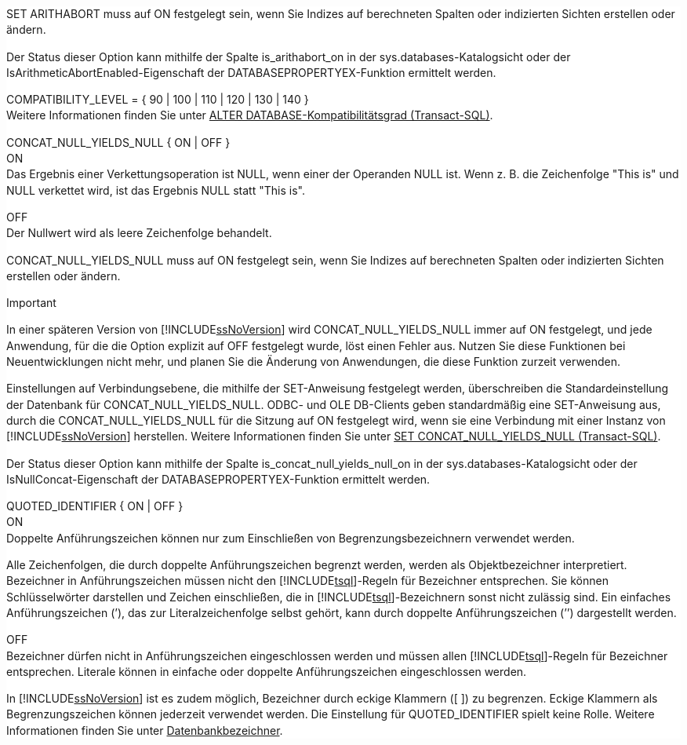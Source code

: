  SET ARITHABORT muss auf ON festgelegt sein, wenn Sie Indizes auf berechneten Spalten oder indizierten Sichten erstellen oder ändern.  
  
 Der Status dieser Option kann mithilfe der Spalte is_arithabort_on in der sys.databases-Katalogsicht oder der IsArithmeticAbortEnabled-Eigenschaft der DATABASEPROPERTYEX-Funktion ermittelt werden.  
  
 COMPATIBILITY_LEVEL = { 90 | 100 | 110 | 120 | 130 | 140 }  
 Weitere Informationen finden Sie unter [ALTER DATABASE-Kompatibilitätsgrad &#40;Transact-SQL&#41;](../../t-sql/statements/alter-database-transact-sql-compatibility-level.md).  
  
 CONCAT_NULL_YIELDS_NULL { ON | OFF }  
 ON  
 Das Ergebnis einer Verkettungsoperation ist NULL, wenn einer der Operanden NULL ist. Wenn z. B. die Zeichenfolge "This is" und NULL verkettet wird, ist das Ergebnis NULL statt "This is".  
  
 OFF  
 Der Nullwert wird als leere Zeichenfolge behandelt.  
  
 CONCAT_NULL_YIELDS_NULL muss auf ON festgelegt sein, wenn Sie Indizes auf berechneten Spalten oder indizierten Sichten erstellen oder ändern.  
  
> [!IMPORTANT]  
>  In einer späteren Version von [!INCLUDE[ssNoVersion](../../includes/ssnoversion-md.md)] wird CONCAT_NULL_YIELDS_NULL immer auf ON festgelegt, und jede Anwendung, für die die Option explizit auf OFF festgelegt wurde, löst einen Fehler aus. Nutzen Sie diese Funktionen bei Neuentwicklungen nicht mehr, und planen Sie die Änderung von Anwendungen, die diese Funktion zurzeit verwenden.  
  
 Einstellungen auf Verbindungsebene, die mithilfe der SET-Anweisung festgelegt werden, überschreiben die Standardeinstellung der Datenbank für CONCAT_NULL_YIELDS_NULL. ODBC- und OLE DB-Clients geben standardmäßig eine SET-Anweisung aus, durch die CONCAT_NULL_YIELDS_NULL für die Sitzung auf ON festgelegt wird, wenn sie eine Verbindung mit einer Instanz von [!INCLUDE[ssNoVersion](../../includes/ssnoversion-md.md)] herstellen. Weitere Informationen finden Sie unter [SET CONCAT_NULL_YIELDS_NULL &#40;Transact-SQL&#41;](../../t-sql/statements/set-concat-null-yields-null-transact-sql.md).  
  
 Der Status dieser Option kann mithilfe der Spalte is_concat_null_yields_null_on in der sys.databases-Katalogsicht oder der IsNullConcat-Eigenschaft der DATABASEPROPERTYEX-Funktion ermittelt werden.  
  
 QUOTED_IDENTIFIER { ON | OFF }  
 ON  
 Doppelte Anführungszeichen können nur zum Einschließen von Begrenzungsbezeichnern verwendet werden.  
  
 Alle Zeichenfolgen, die durch doppelte Anführungszeichen begrenzt werden, werden als Objektbezeichner interpretiert. Bezeichner in Anführungszeichen müssen nicht den [!INCLUDE[tsql](../../includes/tsql-md.md)]-Regeln für Bezeichner entsprechen. Sie können Schlüsselwörter darstellen und Zeichen einschließen, die in [!INCLUDE[tsql](../../includes/tsql-md.md)]-Bezeichnern sonst nicht zulässig sind. Ein einfaches Anführungszeichen (’), das zur Literalzeichenfolge selbst gehört, kann durch doppelte Anführungszeichen (’’) dargestellt werden.  
  
 OFF  
 Bezeichner dürfen nicht in Anführungszeichen eingeschlossen werden und müssen allen [!INCLUDE[tsql](../../includes/tsql-md.md)]-Regeln für Bezeichner entsprechen. Literale können in einfache oder doppelte Anführungszeichen eingeschlossen werden.  
  
 In [!INCLUDE[ssNoVersion](../../includes/ssnoversion-md.md)] ist es zudem möglich, Bezeichner durch eckige Klammern ([ ]) zu begrenzen. Eckige Klammern als Begrenzungszeichen können jederzeit verwendet werden. Die Einstellung für QUOTED_IDENTIFIER spielt keine Rolle. Weitere Informationen finden Sie unter [Datenbankbezeichner](../../relational-databases/databases/database-identifiers.md).  
  